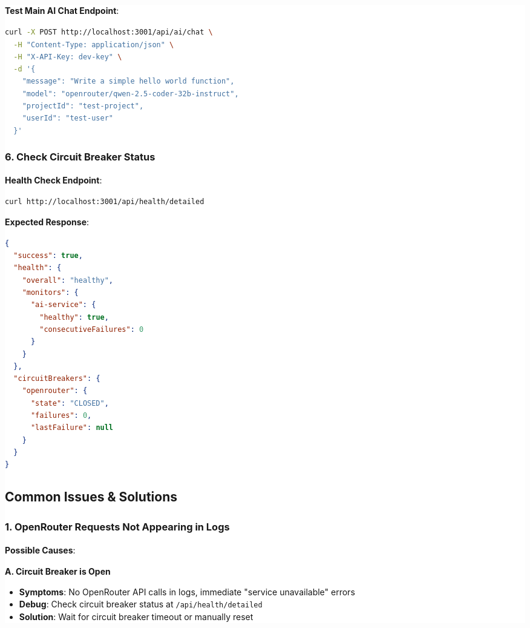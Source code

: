 **Test Main AI Chat Endpoint**:
```bash
curl -X POST http://localhost:3001/api/ai/chat \
  -H "Content-Type: application/json" \
  -H "X-API-Key: dev-key" \
  -d '{
    "message": "Write a simple hello world function",
    "model": "openrouter/qwen-2.5-coder-32b-instruct",
    "projectId": "test-project",
    "userId": "test-user"
  }'
```

### 6. Check Circuit Breaker Status

**Health Check Endpoint**:
```bash
curl http://localhost:3001/api/health/detailed
```

**Expected Response**:
```json
{
  "success": true,
  "health": {
    "overall": "healthy",
    "monitors": {
      "ai-service": {
        "healthy": true,
        "consecutiveFailures": 0
      }
    }
  },
  "circuitBreakers": {
    "openrouter": {
      "state": "CLOSED",
      "failures": 0,
      "lastFailure": null
    }
  }
}
```

## Common Issues & Solutions

### 1. OpenRouter Requests Not Appearing in Logs

**Possible Causes**:

**A. Circuit Breaker is Open**
- **Symptoms**: No OpenRouter API calls in logs, immediate "service unavailable" errors
- **Debug**: Check circuit breaker status at `/api/health/detailed`
- **Solution**: Wait for circuit breaker timeout or manually reset
